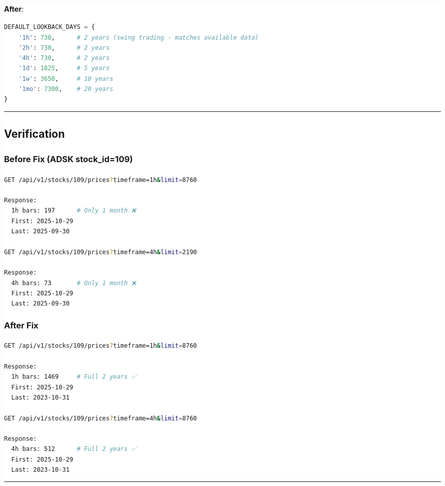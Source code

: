 **After**:
```python
DEFAULT_LOOKBACK_DAYS = {
    '1h': 730,      # 2 years (swing trading - matches available data)
    '2h': 730,      # 2 years
    '4h': 730,      # 2 years
    '1d': 1825,     # 5 years
    '1w': 3650,     # 10 years
    '1mo': 7300,    # 20 years
}
```

---

## Verification

### Before Fix (ADSK stock_id=109)

```bash
GET /api/v1/stocks/109/prices?timeframe=1h&limit=8760

Response:
  1h bars: 197      # Only 1 month ❌
  First: 2025-10-29
  Last: 2025-09-30

GET /api/v1/stocks/109/prices?timeframe=4h&limit=2190

Response:
  4h bars: 73       # Only 1 month ❌
  First: 2025-10-29
  Last: 2025-09-30
```

### After Fix

```bash
GET /api/v1/stocks/109/prices?timeframe=1h&limit=8760

Response:
  1h bars: 1469     # Full 2 years ✅
  First: 2025-10-29
  Last: 2023-10-31

GET /api/v1/stocks/109/prices?timeframe=4h&limit=8760

Response:
  4h bars: 512      # Full 2 years ✅
  First: 2025-10-29
  Last: 2023-10-31
```

---
